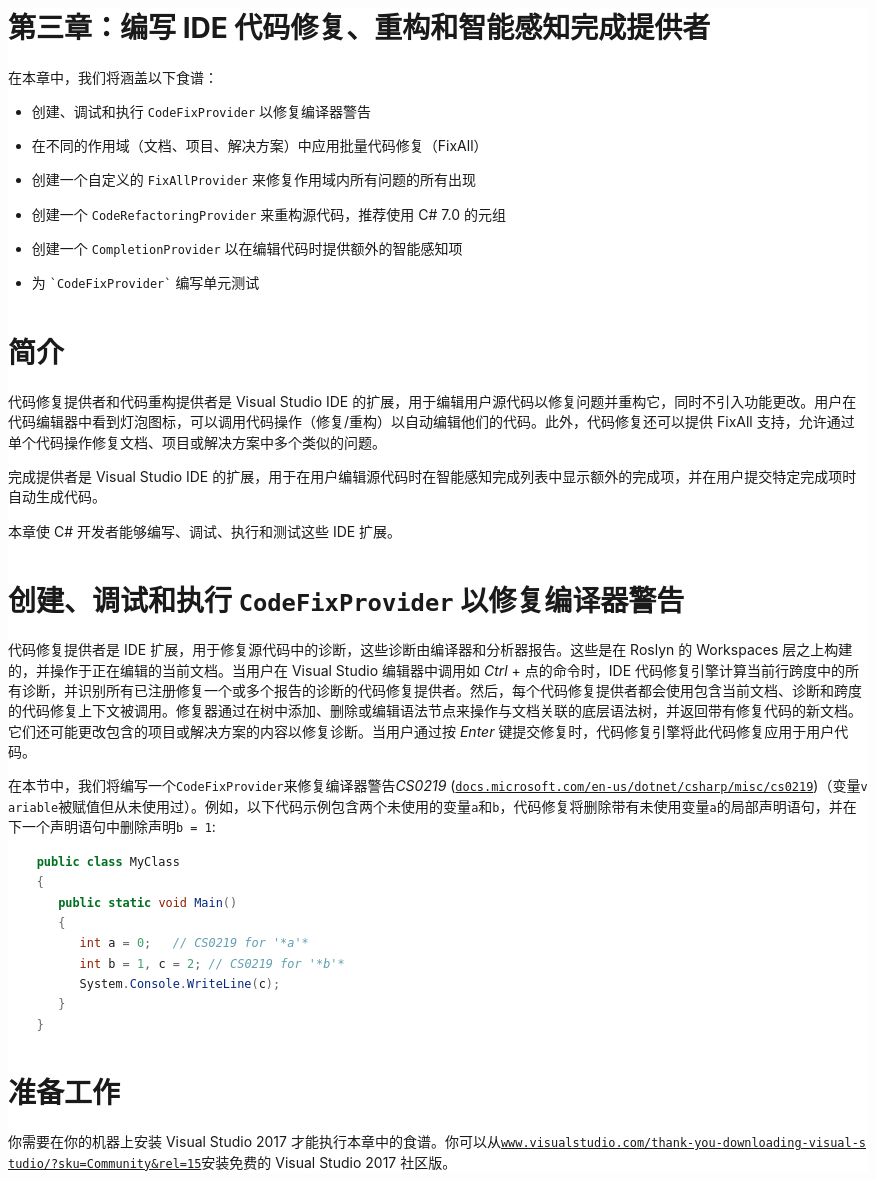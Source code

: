 # 第三章：编写 IDE 代码修复、重构和智能感知完成提供者

在本章中，我们将涵盖以下食谱：

+   创建、调试和执行 `CodeFixProvider` 以修复编译器警告

+   在不同的作用域（文档、项目、解决方案）中应用批量代码修复（FixAll）

+   创建一个自定义的 `FixAllProvider` 来修复作用域内所有问题的所有出现

+   创建一个 `CodeRefactoringProvider` 来重构源代码，推荐使用 C# 7.0 的元组

+   创建一个 `CompletionProvider` 以在编辑代码时提供额外的智能感知项

+   为 `` `CodeFixProvider` `` 编写单元测试

# 简介

代码修复提供者和代码重构提供者是 Visual Studio IDE 的扩展，用于编辑用户源代码以修复问题并重构它，同时不引入功能更改。用户在代码编辑器中看到灯泡图标，可以调用代码操作（修复/重构）以自动编辑他们的代码。此外，代码修复还可以提供 FixAll 支持，允许通过单个代码操作修复文档、项目或解决方案中多个类似的问题。

完成提供者是 Visual Studio IDE 的扩展，用于在用户编辑源代码时在智能感知完成列表中显示额外的完成项，并在用户提交特定完成项时自动生成代码。

本章使 C# 开发者能够编写、调试、执行和测试这些 IDE 扩展。

# 创建、调试和执行 `CodeFixProvider` 以修复编译器警告

代码修复提供者是 IDE 扩展，用于修复源代码中的诊断，这些诊断由编译器和分析器报告。这些是在 Roslyn 的 Workspaces 层之上构建的，并操作于正在编辑的当前文档。当用户在 Visual Studio 编辑器中调用如 *Ctrl* + 点的命令时，IDE 代码修复引擎计算当前行跨度中的所有诊断，并识别所有已注册修复一个或多个报告的诊断的代码修复提供者。然后，每个代码修复提供者都会使用包含当前文档、诊断和跨度的代码修复上下文被调用。修复器通过在树中添加、删除或编辑语法节点来操作与文档关联的底层语法树，并返回带有修复代码的新文档。它们还可能更改包含的项目或解决方案的内容以修复诊断。当用户通过按 *Enter* 键提交修复时，代码修复引擎将此代码修复应用于用户代码。

在本节中，我们将编写一个`CodeFixProvider`来修复编译器警告*CS0219* ([`docs.microsoft.com/en-us/dotnet/csharp/misc/cs0219`](https://docs.microsoft.com/en-us/dotnet/csharp/misc/cs0219))（变量`variable`被赋值但从未使用过）。例如，以下代码示例包含两个未使用的变量`a`和`b`，代码修复将删除带有未使用变量`a`的局部声明语句，并在下一个声明语句中删除声明`b = 1`:

```cs
    public class MyClass
    {
       public static void Main()
       {
          int a = 0;   // CS0219 for '*a'*
          int b = 1, c = 2; // CS0219 for '*b'*
          System.Console.WriteLine(c);
       }
    }

```

# 准备工作

你需要在你的机器上安装 Visual Studio 2017 才能执行本章中的食谱。你可以从[`www.visualstudio.com/thank-you-downloading-visual-studio/?sku=Community&rel=15`](https://www.visualstudio.com/thank-you-downloading-visual-studio/?sku=Community&rel=15)安装免费的 Visual Studio 2017 社区版。
